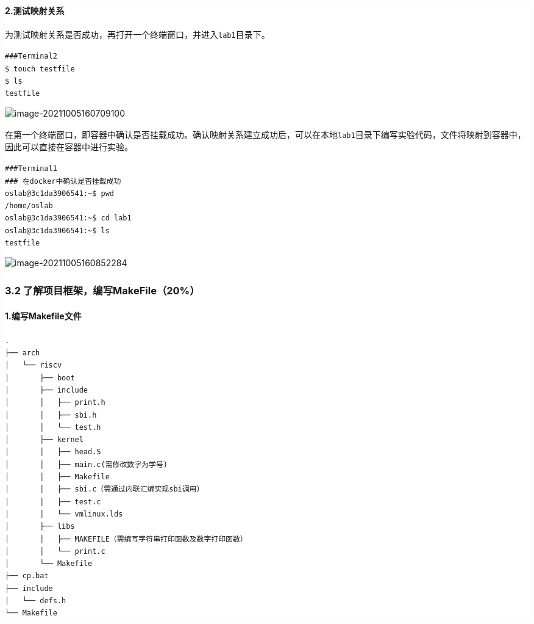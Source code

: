 #### 2.测试映射关系

为测试映射关系是否成功，再打开一个终端窗口，并进入`lab1`目录下。

```shell
###Terminal2
$ touch testfile
$ ls
testfile
```

![image-20211005160709100](C:\Users\欸？\AppData\Roaming\Typora\typora-user-images\image-20211005160709100.png)

在第一个终端窗口，即容器中确认是否挂载成功。确认映射关系建立成功后，可以在本地`lab1`目录下编写实验代码，文件将映射到容器中，因此可以直接在容器中进行实验。

```shell
###Terminal1
### 在docker中确认是否挂载成功
oslab@3c1da3906541:~$ pwd
/home/oslab
oslab@3c1da3906541:~$ cd lab1
oslab@3c1da3906541:~$ ls
testfile
```

![image-20211005160852284](C:\Users\欸？\AppData\Roaming\Typora\typora-user-images\image-20211005160852284.png)

### 3.2 了解项目框架，编写MakeFile（20%）

#### 1.编写Makefile文件

```
.
├── arch
│   └── riscv
│       ├── boot
│       ├── include
│       │   ├── print.h
│       │   ├── sbi.h
│       │   └── test.h
│       ├── kernel
│       │   ├── head.S
│       │   ├── main.c(需修改数字为学号)
│       │   ├── Makefile
│       │   ├── sbi.c（需通过内联汇编实现sbi调用）
│       │   ├── test.c
│       │   └── vmlinux.lds
│       ├── libs
│       │   ├── MAKEFILE（需编写字符串打印函数及数字打印函数）
│       │   └── print.c
│       └── Makefile
├── cp.bat
├── include
│   └── defs.h
└── Makefile
```
